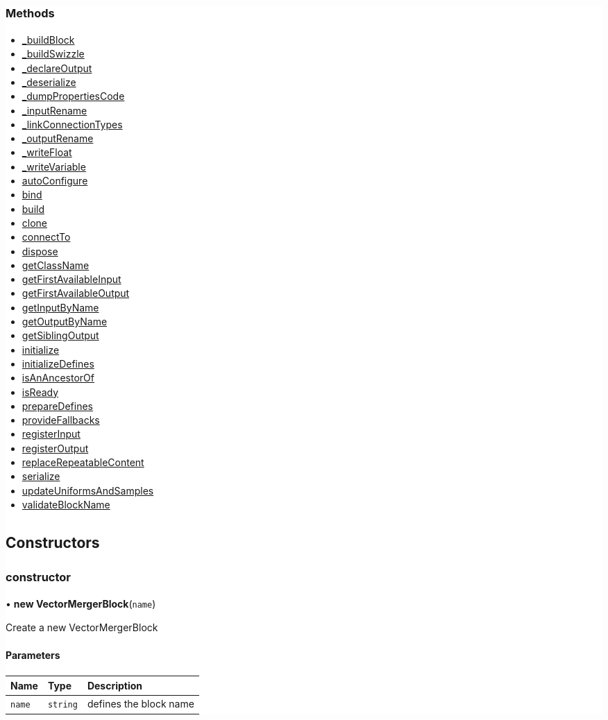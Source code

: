 ### Methods

- [\_buildBlock](VectorMergerBlock.md#_buildblock)
- [\_buildSwizzle](VectorMergerBlock.md#_buildswizzle)
- [\_declareOutput](VectorMergerBlock.md#_declareoutput)
- [\_deserialize](VectorMergerBlock.md#_deserialize)
- [\_dumpPropertiesCode](VectorMergerBlock.md#_dumppropertiescode)
- [\_inputRename](VectorMergerBlock.md#_inputrename)
- [\_linkConnectionTypes](VectorMergerBlock.md#_linkconnectiontypes)
- [\_outputRename](VectorMergerBlock.md#_outputrename)
- [\_writeFloat](VectorMergerBlock.md#_writefloat)
- [\_writeVariable](VectorMergerBlock.md#_writevariable)
- [autoConfigure](VectorMergerBlock.md#autoconfigure)
- [bind](VectorMergerBlock.md#bind)
- [build](VectorMergerBlock.md#build)
- [clone](VectorMergerBlock.md#clone)
- [connectTo](VectorMergerBlock.md#connectto)
- [dispose](VectorMergerBlock.md#dispose)
- [getClassName](VectorMergerBlock.md#getclassname)
- [getFirstAvailableInput](VectorMergerBlock.md#getfirstavailableinput)
- [getFirstAvailableOutput](VectorMergerBlock.md#getfirstavailableoutput)
- [getInputByName](VectorMergerBlock.md#getinputbyname)
- [getOutputByName](VectorMergerBlock.md#getoutputbyname)
- [getSiblingOutput](VectorMergerBlock.md#getsiblingoutput)
- [initialize](VectorMergerBlock.md#initialize)
- [initializeDefines](VectorMergerBlock.md#initializedefines)
- [isAnAncestorOf](VectorMergerBlock.md#isanancestorof)
- [isReady](VectorMergerBlock.md#isready)
- [prepareDefines](VectorMergerBlock.md#preparedefines)
- [provideFallbacks](VectorMergerBlock.md#providefallbacks)
- [registerInput](VectorMergerBlock.md#registerinput)
- [registerOutput](VectorMergerBlock.md#registeroutput)
- [replaceRepeatableContent](VectorMergerBlock.md#replacerepeatablecontent)
- [serialize](VectorMergerBlock.md#serialize)
- [updateUniformsAndSamples](VectorMergerBlock.md#updateuniformsandsamples)
- [validateBlockName](VectorMergerBlock.md#validateblockname)

## Constructors

### constructor

• **new VectorMergerBlock**(`name`)

Create a new VectorMergerBlock

#### Parameters

| Name | Type | Description |
| :------ | :------ | :------ |
| `name` | `string` | defines the block name |
